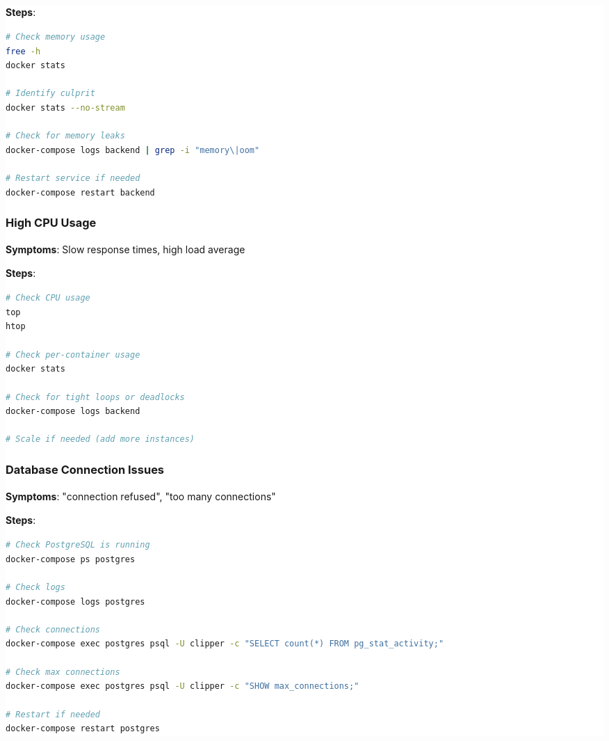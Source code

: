 **Steps**:

```bash
# Check memory usage
free -h
docker stats

# Identify culprit
docker stats --no-stream

# Check for memory leaks
docker-compose logs backend | grep -i "memory\|oom"

# Restart service if needed
docker-compose restart backend
```

### High CPU Usage

**Symptoms**: Slow response times, high load average

**Steps**:

```bash
# Check CPU usage
top
htop

# Check per-container usage
docker stats

# Check for tight loops or deadlocks
docker-compose logs backend

# Scale if needed (add more instances)
```

### Database Connection Issues

**Symptoms**: "connection refused", "too many connections"

**Steps**:

```bash
# Check PostgreSQL is running
docker-compose ps postgres

# Check logs
docker-compose logs postgres

# Check connections
docker-compose exec postgres psql -U clipper -c "SELECT count(*) FROM pg_stat_activity;"

# Check max connections
docker-compose exec postgres psql -U clipper -c "SHOW max_connections;"

# Restart if needed
docker-compose restart postgres
```
